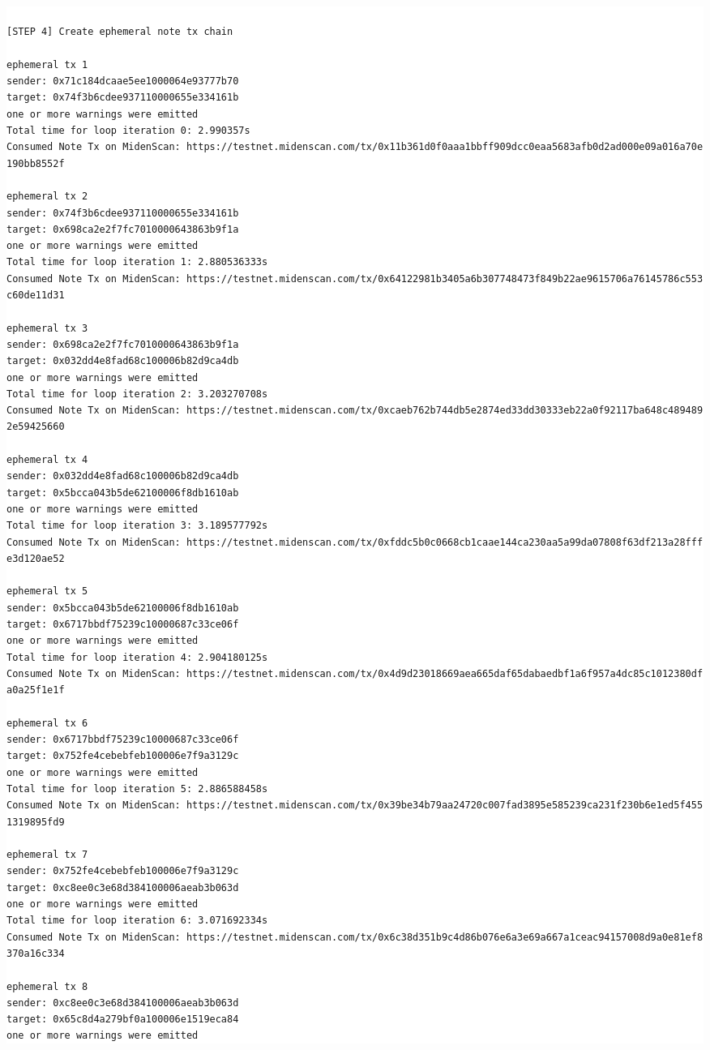 ```

[STEP 4] Create ephemeral note tx chain

ephemeral tx 1
sender: 0x71c184dcaae5ee1000064e93777b70
target: 0x74f3b6cdee937110000655e334161b
one or more warnings were emitted
Total time for loop iteration 0: 2.990357s
Consumed Note Tx on MidenScan: https://testnet.midenscan.com/tx/0x11b361d0f0aaa1bbff909dcc0eaa5683afb0d2ad000e09a016a70e190bb8552f

ephemeral tx 2
sender: 0x74f3b6cdee937110000655e334161b
target: 0x698ca2e2f7fc7010000643863b9f1a
one or more warnings were emitted
Total time for loop iteration 1: 2.880536333s
Consumed Note Tx on MidenScan: https://testnet.midenscan.com/tx/0x64122981b3405a6b307748473f849b22ae9615706a76145786c553c60de11d31

ephemeral tx 3
sender: 0x698ca2e2f7fc7010000643863b9f1a
target: 0x032dd4e8fad68c100006b82d9ca4db
one or more warnings were emitted
Total time for loop iteration 2: 3.203270708s
Consumed Note Tx on MidenScan: https://testnet.midenscan.com/tx/0xcaeb762b744db5e2874ed33dd30333eb22a0f92117ba648c4894892e59425660

ephemeral tx 4
sender: 0x032dd4e8fad68c100006b82d9ca4db
target: 0x5bcca043b5de62100006f8db1610ab
one or more warnings were emitted
Total time for loop iteration 3: 3.189577792s
Consumed Note Tx on MidenScan: https://testnet.midenscan.com/tx/0xfddc5b0c0668cb1caae144ca230aa5a99da07808f63df213a28fffe3d120ae52

ephemeral tx 5
sender: 0x5bcca043b5de62100006f8db1610ab
target: 0x6717bbdf75239c10000687c33ce06f
one or more warnings were emitted
Total time for loop iteration 4: 2.904180125s
Consumed Note Tx on MidenScan: https://testnet.midenscan.com/tx/0x4d9d23018669aea665daf65dabaedbf1a6f957a4dc85c1012380dfa0a25f1e1f

ephemeral tx 6
sender: 0x6717bbdf75239c10000687c33ce06f
target: 0x752fe4cebebfeb100006e7f9a3129c
one or more warnings were emitted
Total time for loop iteration 5: 2.886588458s
Consumed Note Tx on MidenScan: https://testnet.midenscan.com/tx/0x39be34b79aa24720c007fad3895e585239ca231f230b6e1ed5f4551319895fd9

ephemeral tx 7
sender: 0x752fe4cebebfeb100006e7f9a3129c
target: 0xc8ee0c3e68d384100006aeab3b063d
one or more warnings were emitted
Total time for loop iteration 6: 3.071692334s
Consumed Note Tx on MidenScan: https://testnet.midenscan.com/tx/0x6c38d351b9c4d86b076e6a3e69a667a1ceac94157008d9a0e81ef8370a16c334

ephemeral tx 8
sender: 0xc8ee0c3e68d384100006aeab3b063d
target: 0x65c8d4a279bf0a100006e1519eca84
one or more warnings were emitted
```